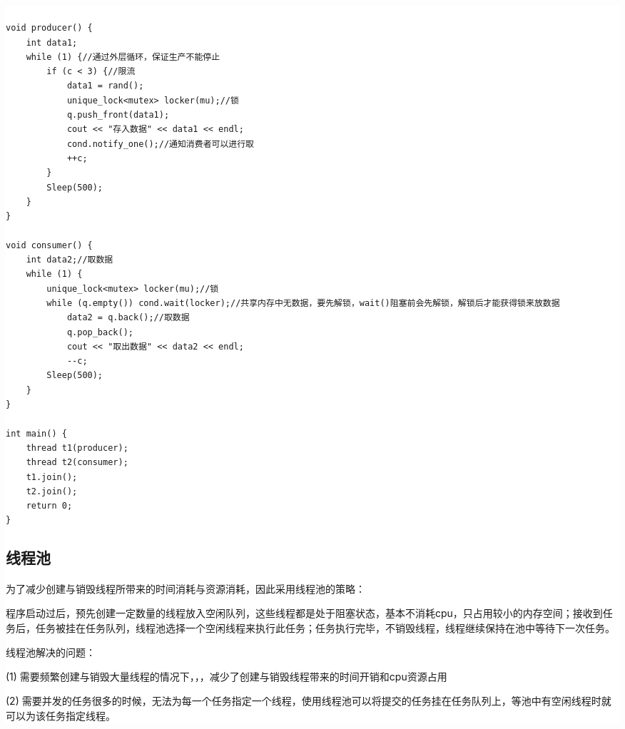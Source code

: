 ```

void producer() {
	int data1;
	while (1) {//通过外层循环，保证生产不能停止
		if (c < 3) {//限流
			data1 = rand();
			unique_lock<mutex> locker(mu);//锁
			q.push_front(data1);
			cout << "存入数据" << data1 << endl;
			cond.notify_one();//通知消费者可以进行取
			++c;
		}
		Sleep(500);
	}
}

void consumer() {
	int data2;//取数据
	while (1) {
		unique_lock<mutex> locker(mu);//锁
		while (q.empty()) cond.wait(locker);//共享内存中无数据，要先解锁，wait()阻塞前会先解锁，解锁后才能获得锁来放数据
			data2 = q.back();//取数据
			q.pop_back();
			cout << "取出数据" << data2 << endl;
			--c;
		Sleep(500);
	}
}

int main() {
	thread t1(producer);
	thread t2(consumer);
	t1.join();
	t2.join();
	return 0;
}
```

## 线程池

为了减少创建与销毁线程所带来的时间消耗与资源消耗，因此采用线程池的策略：

程序启动过后，预先创建一定数量的线程放入空闲队列，这些线程都是处于阻塞状态，基本不消耗cpu，只占用较小的内存空间；接收到任务后，任务被挂在任务队列，线程池选择一个空闲线程来执行此任务；任务执行完毕，不销毁线程，线程继续保持在池中等待下一次任务。

线程池解决的问题：

(1) 需要频繁创建与销毁大量线程的情况下，，，减少了创建与销毁线程带来的时间开销和cpu资源占用

(2) 需要并发的任务很多的时候，无法为每一个任务指定一个线程，使用线程池可以将提交的任务挂在任务队列上，等池中有空闲线程时就可以为该任务指定线程。